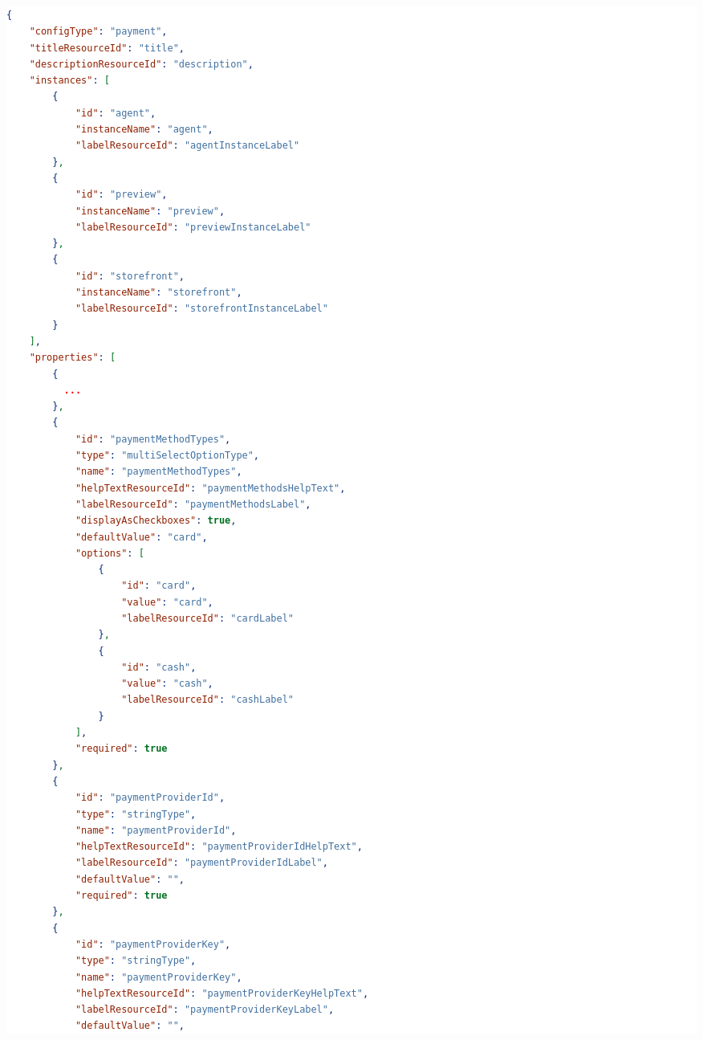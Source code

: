 ```json
{
    "configType": "payment",
    "titleResourceId": "title",
    "descriptionResourceId": "description",
    "instances": [
        {
            "id": "agent",
            "instanceName": "agent",
            "labelResourceId": "agentInstanceLabel"
        },
        {
            "id": "preview",
            "instanceName": "preview",
            "labelResourceId": "previewInstanceLabel"
        },
        {
            "id": "storefront",
            "instanceName": "storefront",
            "labelResourceId": "storefrontInstanceLabel"
        }
    ],
    "properties": [
        {
          ...
        },
        {
            "id": "paymentMethodTypes",
            "type": "multiSelectOptionType",
            "name": "paymentMethodTypes",
            "helpTextResourceId": "paymentMethodsHelpText",
            "labelResourceId": "paymentMethodsLabel",
            "displayAsCheckboxes": true,
            "defaultValue": "card",
            "options": [
                {
                    "id": "card",
                    "value": "card",
                    "labelResourceId": "cardLabel"
                },
                {
                    "id": "cash",
                    "value": "cash",
                    "labelResourceId": "cashLabel"
                }
            ],
            "required": true
        },     
        {
            "id": "paymentProviderId",
            "type": "stringType",
            "name": "paymentProviderId",
            "helpTextResourceId": "paymentProviderIdHelpText",
            "labelResourceId": "paymentProviderIdLabel",
            "defaultValue": "",
            "required": true
        },
        {
            "id": "paymentProviderKey",
            "type": "stringType",
            "name": "paymentProviderKey",
            "helpTextResourceId": "paymentProviderKeyHelpText",
            "labelResourceId": "paymentProviderKeyLabel",
            "defaultValue": "",
```
